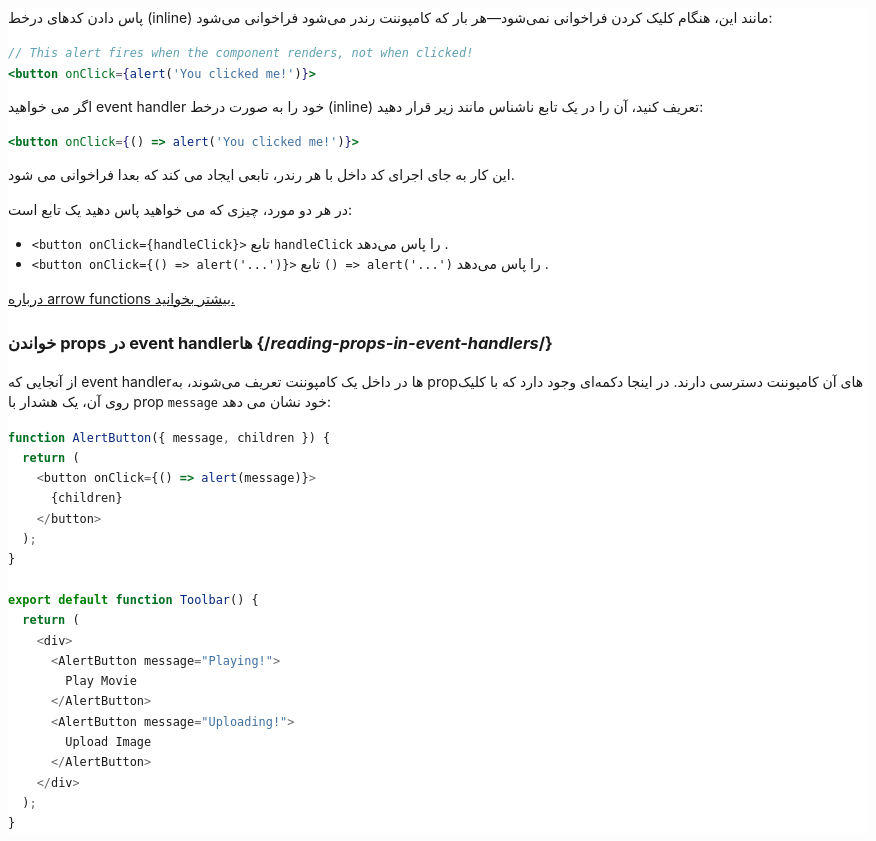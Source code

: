 پاس دادن کدهای درخط (inline) مانند این، هنگام کلیک کردن فراخوانی نمی‌شود—هر بار که کامپوننت رندر می‌شود فراخوانی می‌شود:


```jsx
// This alert fires when the component renders, not when clicked!
<button onClick={alert('You clicked me!')}>
```


اگر می خواهید event handler خود را به صورت درخط (inline) تعریف کنید، آن را در یک تابع ناشناس مانند زیر قرار دهید:

```jsx
<button onClick={() => alert('You clicked me!')}>
```


این کار به جای اجرای کد داخل با هر رندر، تابعی ایجاد می کند که بعدا فراخوانی می شود.

در هر دو مورد، چیزی که می خواهید پاس دهید یک تابع است:

* `<button onClick={handleClick}>` تابع `handleClick` را پاس می‌دهد .
* `<button onClick={() => alert('...')}>` تابع `() => alert('...')` را پاس می‌دهد .

[درباره arrow functions بیشتر بخوانید.](https://javascript.info/arrow-functions-basics)

</Pitfall>

### خواندن props در event handlerها {/*reading-props-in-event-handlers*/}

از آنجایی که event handlerها در داخل یک کامپوننت تعریف می‌شوند، به propهای آن کامپوننت دسترسی دارند. در اینجا دکمه‌ای وجود دارد که با کلیک روی آن، یک هشدار با prop `message` خود نشان می دهد:

<Sandpack>

```js
function AlertButton({ message, children }) {
  return (
    <button onClick={() => alert(message)}>
      {children}
    </button>
  );
}

export default function Toolbar() {
  return (
    <div>
      <AlertButton message="Playing!">
        Play Movie
      </AlertButton>
      <AlertButton message="Uploading!">
        Upload Image
      </AlertButton>
    </div>
  );
}
```
